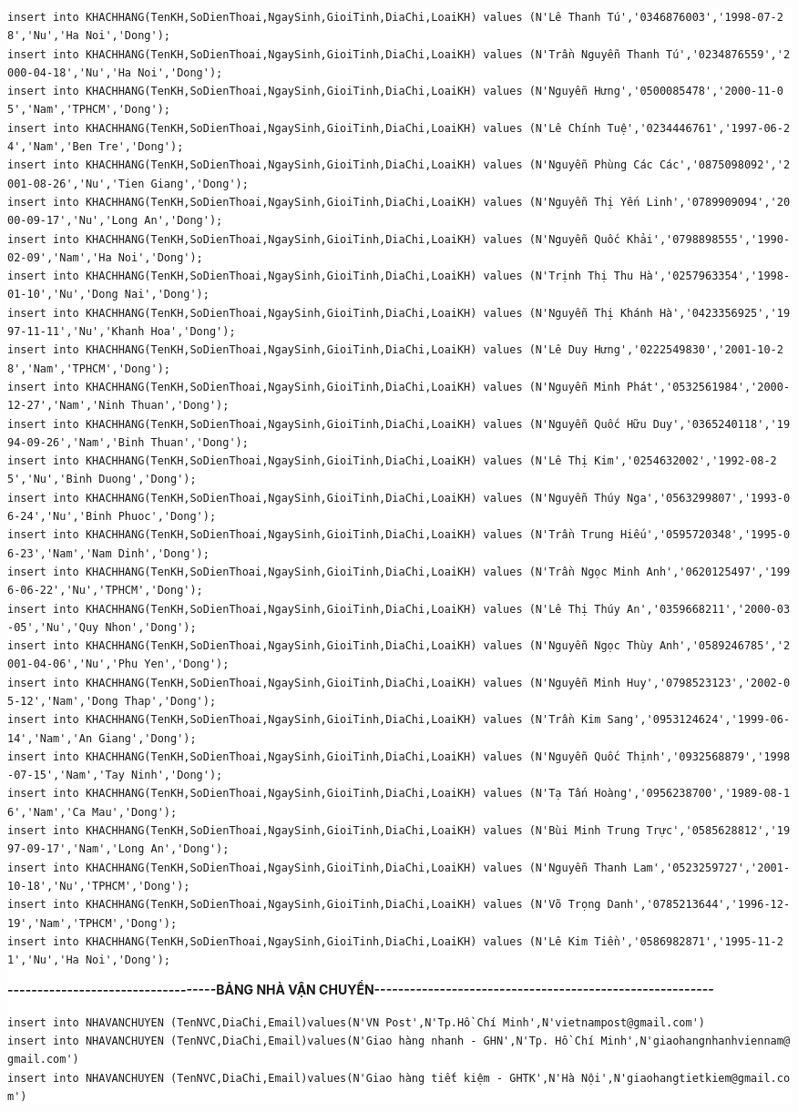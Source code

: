 ```insert into KHACHHANG(TenKH,SoDienThoai,NgaySinh,GioiTinh,DiaChi,LoaiKH) values (N'Phạm Minh Nhật','0969871223','1987-12-27','Nam','TPHCM','Dong');
insert into KHACHHANG(TenKH,SoDienThoai,NgaySinh,GioiTinh,DiaChi,LoaiKH) values (N'Lê Thanh Tú','0346876003','1998-07-28','Nu','Ha Noi','Dong');
insert into KHACHHANG(TenKH,SoDienThoai,NgaySinh,GioiTinh,DiaChi,LoaiKH) values (N'Trần Nguyễn Thanh Tú','0234876559','2000-04-18','Nu','Ha Noi','Dong');
insert into KHACHHANG(TenKH,SoDienThoai,NgaySinh,GioiTinh,DiaChi,LoaiKH) values (N'Nguyễn Hưng','0500085478','2000-11-05','Nam','TPHCM','Dong');
insert into KHACHHANG(TenKH,SoDienThoai,NgaySinh,GioiTinh,DiaChi,LoaiKH) values (N'Lê Chính Tuệ','0234446761','1997-06-24','Nam','Ben Tre','Dong');
insert into KHACHHANG(TenKH,SoDienThoai,NgaySinh,GioiTinh,DiaChi,LoaiKH) values (N'Nguyễn Phùng Các Các','0875098092','2001-08-26','Nu','Tien Giang','Dong');
insert into KHACHHANG(TenKH,SoDienThoai,NgaySinh,GioiTinh,DiaChi,LoaiKH) values (N'Nguyễn Thị Yến Linh','0789909094','2000-09-17','Nu','Long An','Dong');
insert into KHACHHANG(TenKH,SoDienThoai,NgaySinh,GioiTinh,DiaChi,LoaiKH) values (N'Nguyễn Quốc Khải','0798898555','1990-02-09','Nam','Ha Noi','Dong');
insert into KHACHHANG(TenKH,SoDienThoai,NgaySinh,GioiTinh,DiaChi,LoaiKH) values (N'Trịnh Thị Thu Hà','0257963354','1998-01-10','Nu','Dong Nai','Dong');
insert into KHACHHANG(TenKH,SoDienThoai,NgaySinh,GioiTinh,DiaChi,LoaiKH) values (N'Nguyễn Thị Khánh Hà','0423356925','1997-11-11','Nu','Khanh Hoa','Dong');
insert into KHACHHANG(TenKH,SoDienThoai,NgaySinh,GioiTinh,DiaChi,LoaiKH) values (N'Lê Duy Hưng','0222549830','2001-10-28','Nam','TPHCM','Dong');
insert into KHACHHANG(TenKH,SoDienThoai,NgaySinh,GioiTinh,DiaChi,LoaiKH) values (N'Nguyễn Minh Phát','0532561984','2000-12-27','Nam','Ninh Thuan','Dong');
insert into KHACHHANG(TenKH,SoDienThoai,NgaySinh,GioiTinh,DiaChi,LoaiKH) values (N'Nguyễn Quốc Hữu Duy','0365240118','1994-09-26','Nam','Binh Thuan','Dong');
insert into KHACHHANG(TenKH,SoDienThoai,NgaySinh,GioiTinh,DiaChi,LoaiKH) values (N'Lê Thị Kim','0254632002','1992-08-25','Nu','Binh Duong','Dong');
insert into KHACHHANG(TenKH,SoDienThoai,NgaySinh,GioiTinh,DiaChi,LoaiKH) values (N'Nguyễn Thúy Nga','0563299807','1993-06-24','Nu','Binh Phuoc','Dong');
insert into KHACHHANG(TenKH,SoDienThoai,NgaySinh,GioiTinh,DiaChi,LoaiKH) values (N'Trần Trung Hiếu','0595720348','1995-06-23','Nam','Nam Dinh','Dong');
insert into KHACHHANG(TenKH,SoDienThoai,NgaySinh,GioiTinh,DiaChi,LoaiKH) values (N'Trần Ngọc Minh Anh','0620125497','1996-06-22','Nu','TPHCM','Dong');
insert into KHACHHANG(TenKH,SoDienThoai,NgaySinh,GioiTinh,DiaChi,LoaiKH) values (N'Lê Thị Thúy An','0359668211','2000-03-05','Nu','Quy Nhon','Dong');
insert into KHACHHANG(TenKH,SoDienThoai,NgaySinh,GioiTinh,DiaChi,LoaiKH) values (N'Nguyễn Ngọc Thùy Anh','0589246785','2001-04-06','Nu','Phu Yen','Dong');
insert into KHACHHANG(TenKH,SoDienThoai,NgaySinh,GioiTinh,DiaChi,LoaiKH) values (N'Nguyễn Minh Huy','0798523123','2002-05-12','Nam','Dong Thap','Dong');
insert into KHACHHANG(TenKH,SoDienThoai,NgaySinh,GioiTinh,DiaChi,LoaiKH) values (N'Trần Kim Sang','0953124624','1999-06-14','Nam','An Giang','Dong');
insert into KHACHHANG(TenKH,SoDienThoai,NgaySinh,GioiTinh,DiaChi,LoaiKH) values (N'Nguyễn Quốc Thịnh','0932568879','1998-07-15','Nam','Tay Ninh','Dong');
insert into KHACHHANG(TenKH,SoDienThoai,NgaySinh,GioiTinh,DiaChi,LoaiKH) values (N'Tạ Tấn Hoàng','0956238700','1989-08-16','Nam','Ca Mau','Dong');
insert into KHACHHANG(TenKH,SoDienThoai,NgaySinh,GioiTinh,DiaChi,LoaiKH) values (N'Bùi Minh Trung Trực','0585628812','1997-09-17','Nam','Long An','Dong');
insert into KHACHHANG(TenKH,SoDienThoai,NgaySinh,GioiTinh,DiaChi,LoaiKH) values (N'Nguyễn Thanh Lam','0523259727','2001-10-18','Nu','TPHCM','Dong');
insert into KHACHHANG(TenKH,SoDienThoai,NgaySinh,GioiTinh,DiaChi,LoaiKH) values (N'Võ Trọng Danh','0785213644','1996-12-19','Nam','TPHCM','Dong');
insert into KHACHHANG(TenKH,SoDienThoai,NgaySinh,GioiTinh,DiaChi,LoaiKH) values (N'Lê Kim Tiền','0586982871','1995-11-21','Nu','Ha Noi','Dong');
```  
__-----------------------------------BẢNG NHÀ VẬN CHUYỂN---------------------------------------------------------__
```insert into NHAVANCHUYEN (TenNVC,DiaChi,Email)values(N'Viettel Post',N'Tp. Hồ Chí Minh',N'viettelpost@gmail.com')
insert into NHAVANCHUYEN (TenNVC,DiaChi,Email)values(N'VN Post',N'Tp.Hồ Chí Minh',N'vietnampost@gmail.com')
insert into NHAVANCHUYEN (TenNVC,DiaChi,Email)values(N'Giao hàng nhanh - GHN',N'Tp. Hồ Chí Minh',N'giaohangnhanhviennam@gmail.com')
insert into NHAVANCHUYEN (TenNVC,DiaChi,Email)values(N'Giao hàng tiết kiệm - GHTK',N'Hà Nội',N'giaohangtietkiem@gmail.com')
```
